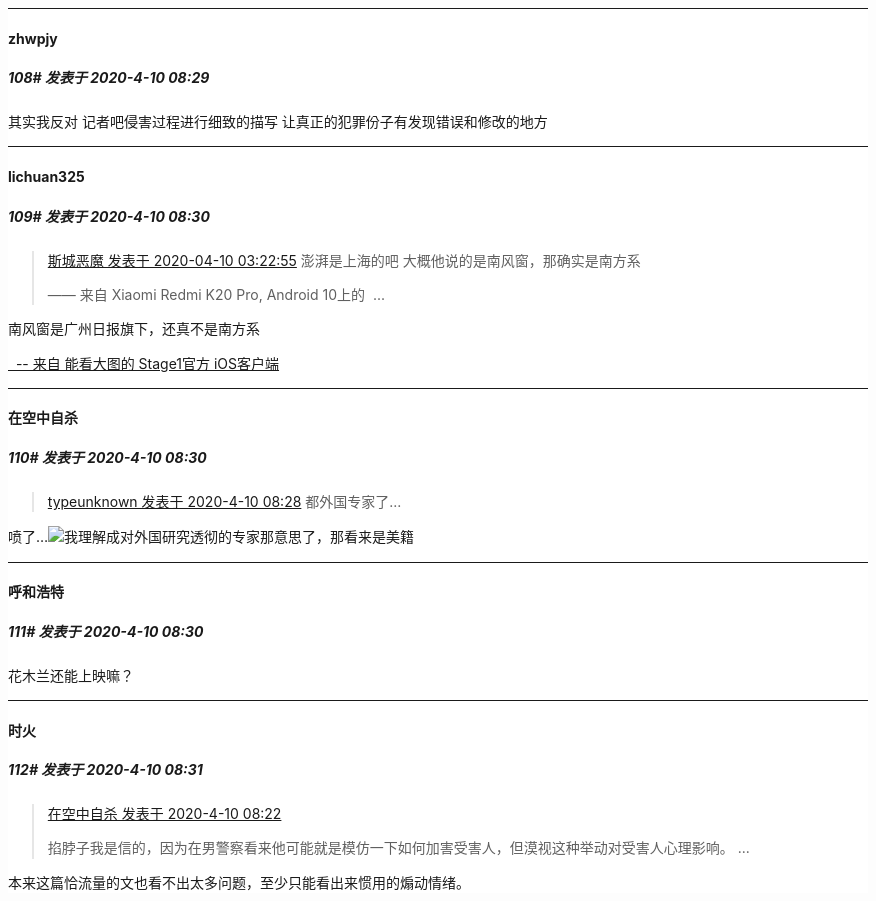 
-----

####  zhwpjy  
##### 108#       发表于 2020-4-10 08:29


其实我反对 记者吧侵害过程进行细致的描写 让真正的犯罪份子有发现错误和修改的地方


-----

####  lichuan325  
##### 109#       发表于 2020-4-10 08:30


<blockquote><a href="httphttps://bbs.saraba1st.com/2b/forum.php?mod=redirect&amp;goto=findpost&amp;pid=47031939&amp;ptid=1923342" target="_blank">斯城恶魔 发表于 2020-04-10 03:22:55</a>
澎湃是上海的吧
大概他说的是南风窗，那确实是南方系

—— 来自 Xiaomi Redmi K20 Pro, Android 10上的  ...</blockquote>南风窗是广州日报旗下，还真不是南方系

[  -- 来自 能看大图的 Stage1官方 iOS客户端](https://itunes.apple.com/fi/app/saraba1st/id1221237470?mt=8)


-----

####  在空中自杀  
##### 110#       发表于 2020-4-10 08:30


<blockquote><a href="httphttps://bbs.saraba1st.com/2b/forum.php?mod=redirect&amp;goto=findpost&amp;pid=47032490&amp;ptid=1923342" target="_blank">typeunknown 发表于 2020-4-10 08:28</a>
都外国专家了...</blockquote>
喷了…<img src="https://static.saraba1st.com/image/smiley/face2017/001.png" referrerpolicy="no-referrer">我理解成对外国研究透彻的专家那意思了，那看来是美籍


-----

####  呼和浩特  
##### 111#       发表于 2020-4-10 08:30


花木兰还能上映嘛？


-----

####  时火  
##### 112#       发表于 2020-4-10 08:31


<blockquote><a href="httphttps://bbs.saraba1st.com/2b/forum.php?mod=redirect&amp;goto=findpost&amp;pid=47032453&amp;ptid=1923342" target="_blank">在空中自杀 发表于 2020-4-10 08:22</a>

掐脖子我是信的，因为在男警察看来他可能就是模仿一下如何加害受害人，但漠视这种举动对受害人心理影响。 ...</blockquote>
本来这篇恰流量的文也看不出太多问题，至少只能看出来惯用的煽动情绪。
